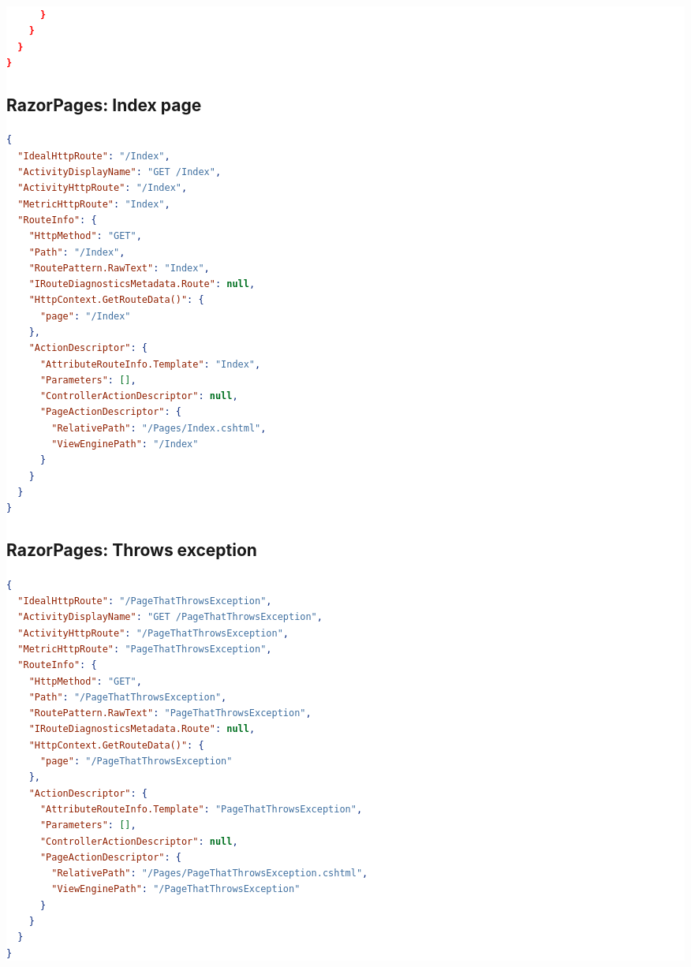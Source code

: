 ```json
      }
    }
  }
}
```

## RazorPages: Index page

```json
{
  "IdealHttpRoute": "/Index",
  "ActivityDisplayName": "GET /Index",
  "ActivityHttpRoute": "/Index",
  "MetricHttpRoute": "Index",
  "RouteInfo": {
    "HttpMethod": "GET",
    "Path": "/Index",
    "RoutePattern.RawText": "Index",
    "IRouteDiagnosticsMetadata.Route": null,
    "HttpContext.GetRouteData()": {
      "page": "/Index"
    },
    "ActionDescriptor": {
      "AttributeRouteInfo.Template": "Index",
      "Parameters": [],
      "ControllerActionDescriptor": null,
      "PageActionDescriptor": {
        "RelativePath": "/Pages/Index.cshtml",
        "ViewEnginePath": "/Index"
      }
    }
  }
}
```

## RazorPages: Throws exception

```json
{
  "IdealHttpRoute": "/PageThatThrowsException",
  "ActivityDisplayName": "GET /PageThatThrowsException",
  "ActivityHttpRoute": "/PageThatThrowsException",
  "MetricHttpRoute": "PageThatThrowsException",
  "RouteInfo": {
    "HttpMethod": "GET",
    "Path": "/PageThatThrowsException",
    "RoutePattern.RawText": "PageThatThrowsException",
    "IRouteDiagnosticsMetadata.Route": null,
    "HttpContext.GetRouteData()": {
      "page": "/PageThatThrowsException"
    },
    "ActionDescriptor": {
      "AttributeRouteInfo.Template": "PageThatThrowsException",
      "Parameters": [],
      "ControllerActionDescriptor": null,
      "PageActionDescriptor": {
        "RelativePath": "/Pages/PageThatThrowsException.cshtml",
        "ViewEnginePath": "/PageThatThrowsException"
      }
    }
  }
}
```
